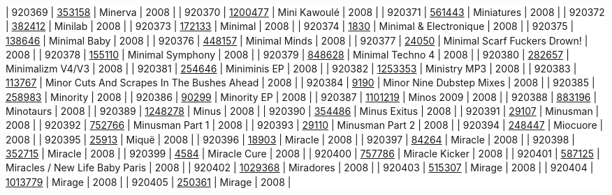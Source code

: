 | 920369 | [353158](https://www.discogs.com/master/353158) | Minerva | 2008 |
| 920370 | [1200477](https://www.discogs.com/master/1200477) | Mini Kawoulé | 2008 |
| 920371 | [561443](https://www.discogs.com/master/561443) | Miniatures | 2008 |
| 920372 | [382412](https://www.discogs.com/master/382412) | Minilab | 2008 |
| 920373 | [172133](https://www.discogs.com/master/172133) | Minimal | 2008 |
| 920374 | [1830](https://www.discogs.com/master/1830) | Minimal & Electronique | 2008 |
| 920375 | [138646](https://www.discogs.com/master/138646) | Minimal Baby | 2008 |
| 920376 | [448157](https://www.discogs.com/master/448157) | Minimal Minds | 2008 |
| 920377 | [24050](https://www.discogs.com/master/24050) | Minimal Scarf Fuckers Drown! | 2008 |
| 920378 | [155110](https://www.discogs.com/master/155110) | Minimal Symphony | 2008 |
| 920379 | [848628](https://www.discogs.com/master/848628) | Minimal Techno 4 | 2008 |
| 920380 | [282657](https://www.discogs.com/master/282657) | Minimalizm V4/V3 | 2008 |
| 920381 | [254646](https://www.discogs.com/master/254646) | Miniminis EP | 2008 |
| 920382 | [1253353](https://www.discogs.com/master/1253353) | Ministry MP3 | 2008 |
| 920383 | [113767](https://www.discogs.com/master/113767) | Minor Cuts And Scrapes In The Bushes Ahead | 2008 |
| 920384 | [9190](https://www.discogs.com/master/9190) | Minor Nine Dubstep Mixes | 2008 |
| 920385 | [258983](https://www.discogs.com/master/258983) | Minority | 2008 |
| 920386 | [90299](https://www.discogs.com/master/90299) | Minority EP | 2008 |
| 920387 | [1101219](https://www.discogs.com/master/1101219) | Minos 2009 | 2008 |
| 920388 | [883196](https://www.discogs.com/master/883196) | Minotaurs | 2008 |
| 920389 | [1248278](https://www.discogs.com/master/1248278) | Minus | 2008 |
| 920390 | [354486](https://www.discogs.com/master/354486) | Minus Exitus | 2008 |
| 920391 | [29107](https://www.discogs.com/master/29107) | Minusman | 2008 |
| 920392 | [752766](https://www.discogs.com/master/752766) | Minusman Part 1 | 2008 |
| 920393 | [29110](https://www.discogs.com/master/29110) | Minusman Part 2 | 2008 |
| 920394 | [248447](https://www.discogs.com/master/248447) | Miocuore | 2008 |
| 920395 | [25913](https://www.discogs.com/master/25913) | Miquë | 2008 |
| 920396 | [18903](https://www.discogs.com/master/18903) | Miracle | 2008 |
| 920397 | [84264](https://www.discogs.com/master/84264) | Miracle | 2008 |
| 920398 | [352715](https://www.discogs.com/master/352715) | Miracle | 2008 |
| 920399 | [4584](https://www.discogs.com/master/4584) | Miracle Cure | 2008 |
| 920400 | [757786](https://www.discogs.com/master/757786) | Miracle Kicker | 2008 |
| 920401 | [587125](https://www.discogs.com/master/587125) | Miracles / New Life Baby Paris | 2008 |
| 920402 | [1029368](https://www.discogs.com/master/1029368) | Miradores | 2008 |
| 920403 | [515307](https://www.discogs.com/master/515307) | Mirage | 2008 |
| 920404 | [1013779](https://www.discogs.com/master/1013779) | Mirage | 2008 |
| 920405 | [250361](https://www.discogs.com/master/250361) | Mirage | 2008 |